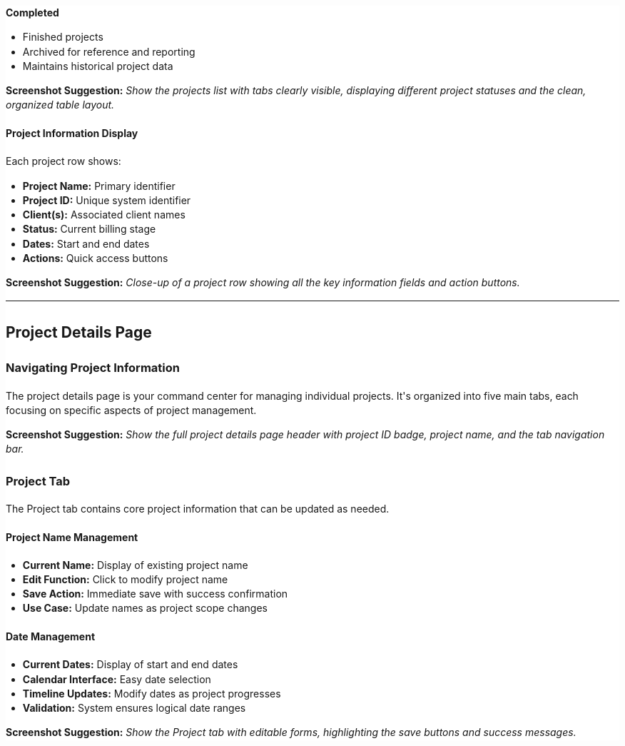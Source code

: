 **Completed**

- Finished projects
- Archived for reference and reporting
- Maintains historical project data

**Screenshot Suggestion:** _Show the projects list with tabs clearly visible, displaying different project statuses and the clean, organized table layout._

#### Project Information Display

Each project row shows:

- **Project Name:** Primary identifier
- **Project ID:** Unique system identifier
- **Client(s):** Associated client names
- **Status:** Current billing stage
- **Dates:** Start and end dates
- **Actions:** Quick access buttons

**Screenshot Suggestion:** _Close-up of a project row showing all the key information fields and action buttons._

---

## Project Details Page

### Navigating Project Information

The project details page is your command center for managing individual projects. It's organized into five main tabs, each focusing on specific aspects of project management.

**Screenshot Suggestion:** _Show the full project details page header with project ID badge, project name, and the tab navigation bar._

### Project Tab

The Project tab contains core project information that can be updated as needed.

#### Project Name Management

- **Current Name:** Display of existing project name
- **Edit Function:** Click to modify project name
- **Save Action:** Immediate save with success confirmation
- **Use Case:** Update names as project scope changes

#### Date Management

- **Current Dates:** Display of start and end dates
- **Calendar Interface:** Easy date selection
- **Timeline Updates:** Modify dates as project progresses
- **Validation:** System ensures logical date ranges

**Screenshot Suggestion:** _Show the Project tab with editable forms, highlighting the save buttons and success messages._
